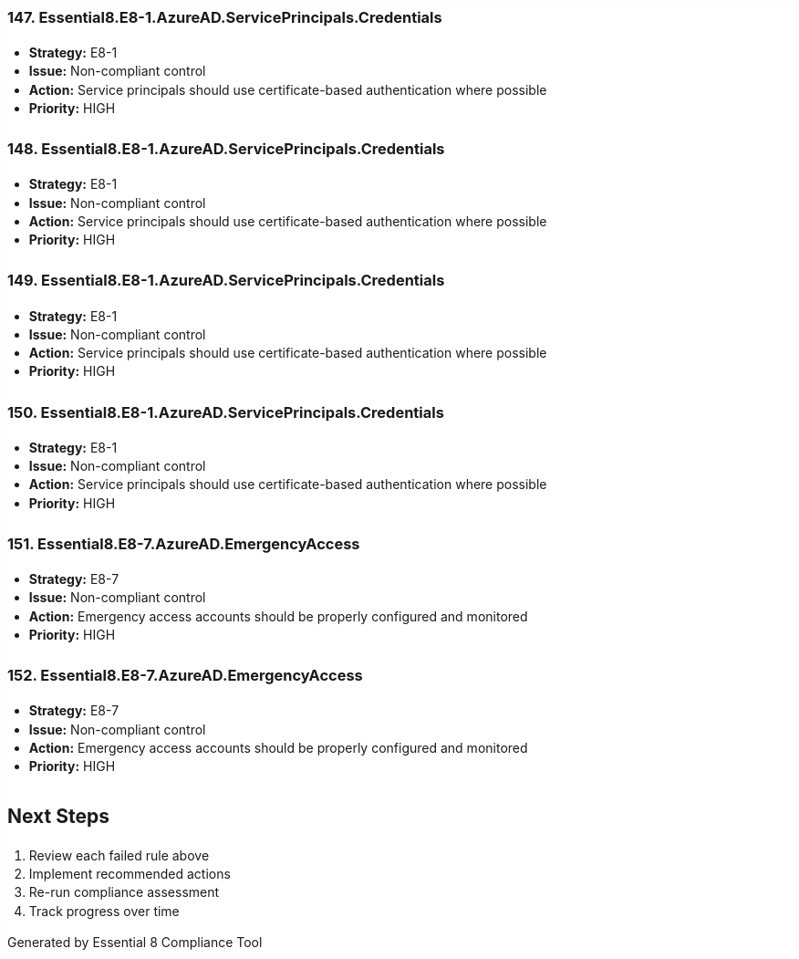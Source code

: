 ### 147. Essential8.E8-1.AzureAD.ServicePrincipals.Credentials
- **Strategy:** E8-1
- **Issue:** Non-compliant control
- **Action:** Service principals should use certificate-based authentication where possible
- **Priority:** HIGH

### 148. Essential8.E8-1.AzureAD.ServicePrincipals.Credentials
- **Strategy:** E8-1
- **Issue:** Non-compliant control
- **Action:** Service principals should use certificate-based authentication where possible
- **Priority:** HIGH

### 149. Essential8.E8-1.AzureAD.ServicePrincipals.Credentials
- **Strategy:** E8-1
- **Issue:** Non-compliant control
- **Action:** Service principals should use certificate-based authentication where possible
- **Priority:** HIGH

### 150. Essential8.E8-1.AzureAD.ServicePrincipals.Credentials
- **Strategy:** E8-1
- **Issue:** Non-compliant control
- **Action:** Service principals should use certificate-based authentication where possible
- **Priority:** HIGH

### 151. Essential8.E8-7.AzureAD.EmergencyAccess
- **Strategy:** E8-7
- **Issue:** Non-compliant control
- **Action:** Emergency access accounts should be properly configured and monitored
- **Priority:** HIGH

### 152. Essential8.E8-7.AzureAD.EmergencyAccess
- **Strategy:** E8-7
- **Issue:** Non-compliant control
- **Action:** Emergency access accounts should be properly configured and monitored
- **Priority:** HIGH

## Next Steps
1. Review each failed rule above
2. Implement recommended actions
3. Re-run compliance assessment
4. Track progress over time

Generated by Essential 8 Compliance Tool
